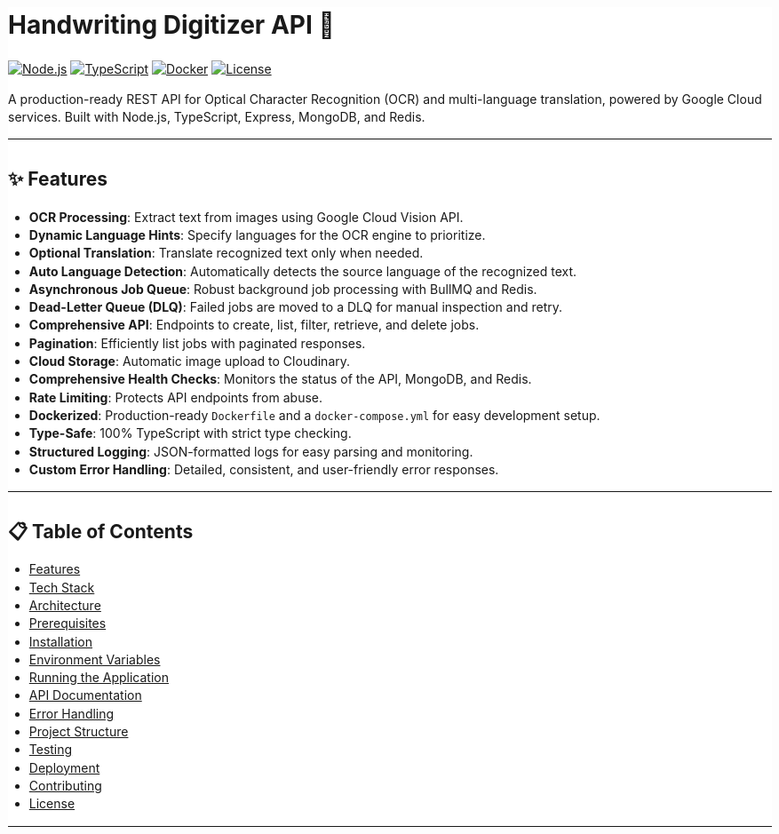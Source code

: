 # Handwriting Digitizer API 📝

[![Node.js](https://img.shields.io/badge/Node.js-18+-green)](https://nodejs.org) [![TypeScript](https://img.shields.io/badge/TypeScript-5.x-blue)](https://www.typescriptlang.org/) [![Docker](https://img.shields.io/badge/Docker-Ready-blue)](https://www.docker.com) [![License](https://img.shields.io/badge/License-ISC-green)](LICENSE)

A production-ready REST API for Optical Character Recognition (OCR) and multi-language translation, powered by Google Cloud services. Built with Node.js, TypeScript, Express, MongoDB, and Redis.

---

## ✨ Features

- **OCR Processing**: Extract text from images using Google Cloud Vision API.
- **Dynamic Language Hints**: Specify languages for the OCR engine to prioritize.
- **Optional Translation**: Translate recognized text only when needed.
- **Auto Language Detection**: Automatically detects the source language of the recognized text.
- **Asynchronous Job Queue**: Robust background job processing with BullMQ and Redis.
- **Dead-Letter Queue (DLQ)**: Failed jobs are moved to a DLQ for manual inspection and retry.
- **Comprehensive API**: Endpoints to create, list, filter, retrieve, and delete jobs.
- **Pagination**: Efficiently list jobs with paginated responses.
- **Cloud Storage**: Automatic image upload to Cloudinary.
- **Comprehensive Health Checks**: Monitors the status of the API, MongoDB, and Redis.
- **Rate Limiting**: Protects API endpoints from abuse.
- **Dockerized**: Production-ready `Dockerfile` and a `docker-compose.yml` for easy development setup.
- **Type-Safe**: 100% TypeScript with strict type checking.
- **Structured Logging**: JSON-formatted logs for easy parsing and monitoring.
- **Custom Error Handling**: Detailed, consistent, and user-friendly error responses.

---

## 📋 Table of Contents

- [Features](#-features)
- [Tech Stack](#-tech-stack)
- [Architecture](#-architecture)
- [Prerequisites](#-prerequisites)
- [Installation](#-installation)
- [Environment Variables](#-environment-variables)
- [Running the Application](#-running-the-application)
- [API Documentation](#-api-documentation)
- [Error Handling](#-error-handling)
- [Project Structure](#-project-structure)
- [Testing](#-testing)
- [Deployment](#-deployment)
- [Contributing](#-contributing)
- [License](#-license)

---
